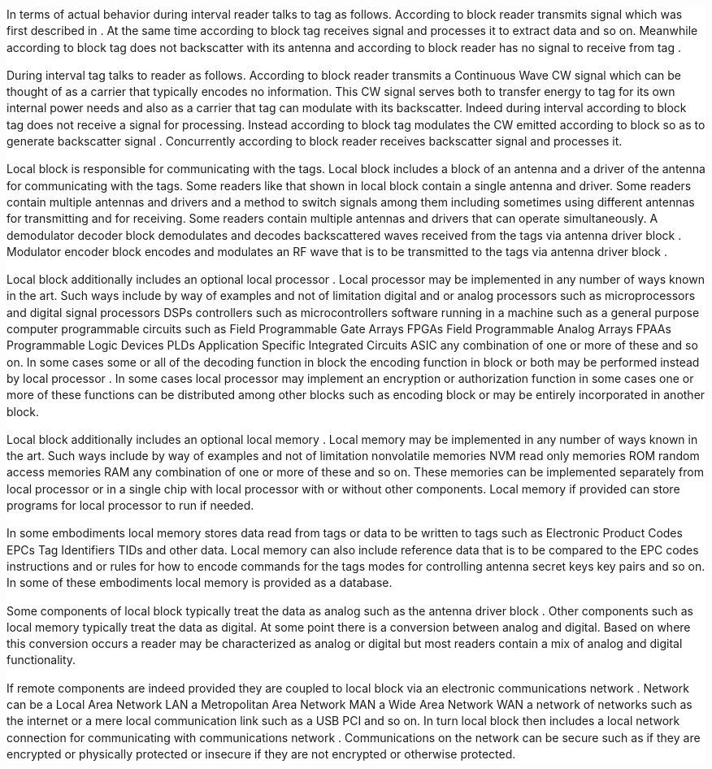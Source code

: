 In terms of actual behavior during interval reader talks to tag as follows. According to block reader transmits signal which was first described in . At the same time according to block tag receives signal and processes it to extract data and so on. Meanwhile according to block tag does not backscatter with its antenna and according to block reader has no signal to receive from tag .

During interval tag talks to reader as follows. According to block reader transmits a Continuous Wave CW signal which can be thought of as a carrier that typically encodes no information. This CW signal serves both to transfer energy to tag for its own internal power needs and also as a carrier that tag can modulate with its backscatter. Indeed during interval according to block tag does not receive a signal for processing. Instead according to block tag modulates the CW emitted according to block so as to generate backscatter signal . Concurrently according to block reader receives backscatter signal and processes it.

Local block is responsible for communicating with the tags. Local block includes a block of an antenna and a driver of the antenna for communicating with the tags. Some readers like that shown in local block contain a single antenna and driver. Some readers contain multiple antennas and drivers and a method to switch signals among them including sometimes using different antennas for transmitting and for receiving. Some readers contain multiple antennas and drivers that can operate simultaneously. A demodulator decoder block demodulates and decodes backscattered waves received from the tags via antenna driver block . Modulator encoder block encodes and modulates an RF wave that is to be transmitted to the tags via antenna driver block .

Local block additionally includes an optional local processor . Local processor may be implemented in any number of ways known in the art. Such ways include by way of examples and not of limitation digital and or analog processors such as microprocessors and digital signal processors DSPs controllers such as microcontrollers software running in a machine such as a general purpose computer programmable circuits such as Field Programmable Gate Arrays FPGAs Field Programmable Analog Arrays FPAAs Programmable Logic Devices PLDs Application Specific Integrated Circuits ASIC any combination of one or more of these and so on. In some cases some or all of the decoding function in block the encoding function in block or both may be performed instead by local processor . In some cases local processor may implement an encryption or authorization function in some cases one or more of these functions can be distributed among other blocks such as encoding block or may be entirely incorporated in another block.

Local block additionally includes an optional local memory . Local memory may be implemented in any number of ways known in the art. Such ways include by way of examples and not of limitation nonvolatile memories NVM read only memories ROM random access memories RAM any combination of one or more of these and so on. These memories can be implemented separately from local processor or in a single chip with local processor with or without other components. Local memory if provided can store programs for local processor to run if needed.

In some embodiments local memory stores data read from tags or data to be written to tags such as Electronic Product Codes EPCs Tag Identifiers TIDs and other data. Local memory can also include reference data that is to be compared to the EPC codes instructions and or rules for how to encode commands for the tags modes for controlling antenna secret keys key pairs and so on. In some of these embodiments local memory is provided as a database.

Some components of local block typically treat the data as analog such as the antenna driver block . Other components such as local memory typically treat the data as digital. At some point there is a conversion between analog and digital. Based on where this conversion occurs a reader may be characterized as analog or digital but most readers contain a mix of analog and digital functionality.

If remote components are indeed provided they are coupled to local block via an electronic communications network . Network can be a Local Area Network LAN a Metropolitan Area Network MAN a Wide Area Network WAN a network of networks such as the internet or a mere local communication link such as a USB PCI and so on. In turn local block then includes a local network connection for communicating with communications network . Communications on the network can be secure such as if they are encrypted or physically protected or insecure if they are not encrypted or otherwise protected.
